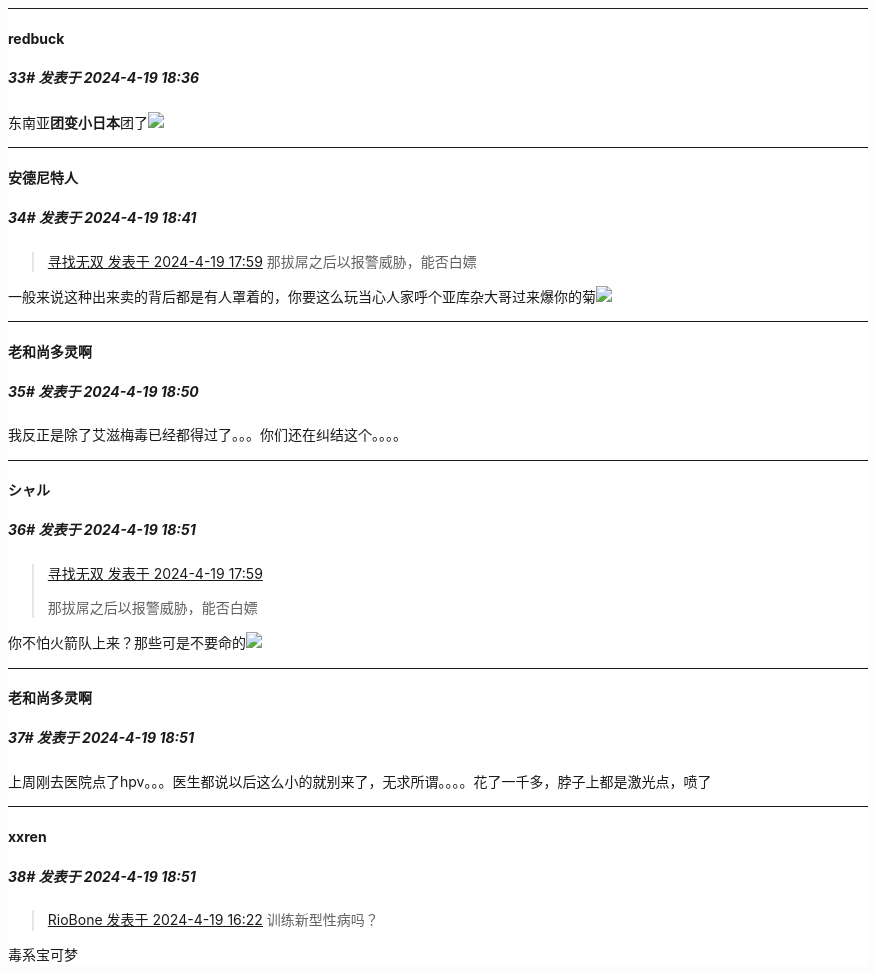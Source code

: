 *****

####  redbuck  
##### 33#       发表于 2024-4-19 18:36

东南亚**团变小日本**团了<img src="https://static.saraba1st.com/image/smiley/face2017/057.png" referrerpolicy="no-referrer">

*****

####  安德尼特人  
##### 34#       发表于 2024-4-19 18:41

<blockquote><a href="httphttps://bbs.saraba1st.com/2b/forum.php?mod=redirect&amp;goto=findpost&amp;pid=64652342&amp;ptid=2180557" target="_blank">寻找无双 发表于 2024-4-19 17:59</a>
那拔屌之后以报警威胁，能否白嫖</blockquote>
一般来说这种出来卖的背后都是有人罩着的，你要这么玩当心人家呼个亚库杂大哥过来爆你的菊<img src="https://static.saraba1st.com/image/smiley/face2017/067.png" referrerpolicy="no-referrer">

*****

####  老和尚多灵啊  
##### 35#       发表于 2024-4-19 18:50

我反正是除了艾滋梅毒已经都得过了。。。你们还在纠结这个。。。。

*****

####  シャル  
##### 36#       发表于 2024-4-19 18:51

<blockquote><a href="httphttps://bbs.saraba1st.com/2b/forum.php?mod=redirect&amp;goto=findpost&amp;pid=64652342&amp;ptid=2180557" target="_blank">寻找无双 发表于 2024-4-19 17:59</a>

那拔屌之后以报警威胁，能否白嫖</blockquote>
你不怕火箭队上来？那些可是不要命的<img src="https://static.saraba1st.com/image/smiley/face2017/049.png" referrerpolicy="no-referrer">

*****

####  老和尚多灵啊  
##### 37#       发表于 2024-4-19 18:51

上周刚去医院点了hpv。。。医生都说以后这么小的就别来了，无求所谓。。。。花了一千多，脖子上都是激光点，喷了

*****

####  xxren  
##### 38#       发表于 2024-4-19 18:51

<blockquote><a href="httphttps://bbs.saraba1st.com/2b/forum.php?mod=redirect&amp;goto=findpost&amp;pid=64651236&amp;ptid=2180557" target="_blank">RioBone 发表于 2024-4-19 16:22</a>
训练新型性病吗？</blockquote>
毒系宝可梦
